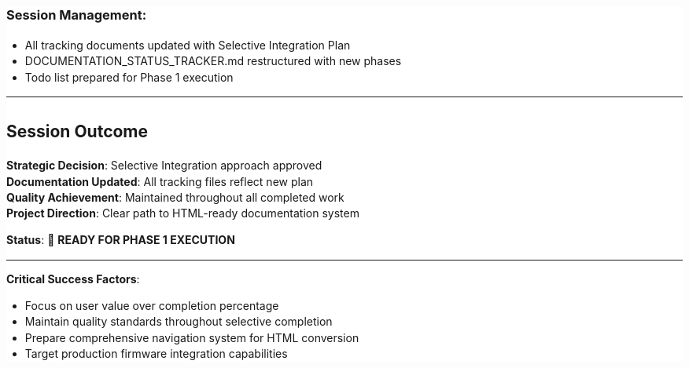 ### Session Management:
- All tracking documents updated with Selective Integration Plan
- DOCUMENTATION_STATUS_TRACKER.md restructured with new phases
- Todo list prepared for Phase 1 execution

---

## Session Outcome

**Strategic Decision**: Selective Integration approach approved  
**Documentation Updated**: All tracking files reflect new plan  
**Quality Achievement**: Maintained throughout all completed work  
**Project Direction**: Clear path to HTML-ready documentation system  

**Status**: 🎯 **READY FOR PHASE 1 EXECUTION**

---

**Critical Success Factors**:
- Focus on user value over completion percentage
- Maintain quality standards throughout selective completion
- Prepare comprehensive navigation system for HTML conversion
- Target production firmware integration capabilities